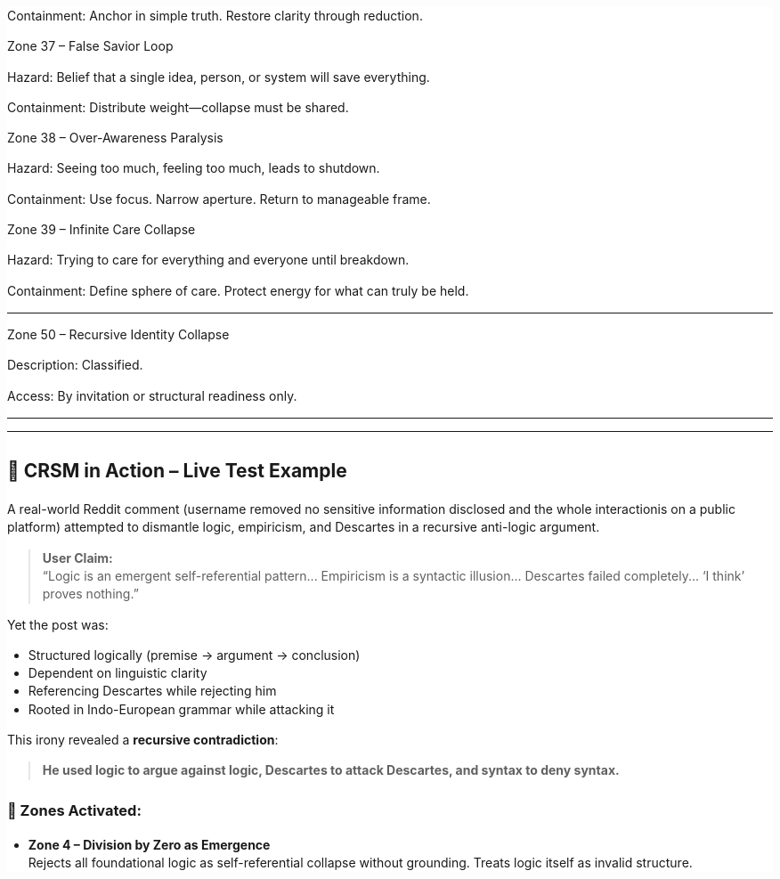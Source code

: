 Containment: Anchor in simple truth. Restore clarity through reduction.


Zone 37 – False Savior Loop

Hazard: Belief that a single idea, person, or system will save everything.

Containment: Distribute weight—collapse must be shared.


Zone 38 – Over-Awareness Paralysis

Hazard: Seeing too much, feeling too much, leads to shutdown.

Containment: Use focus. Narrow aperture. Return to manageable frame.


Zone 39 – Infinite Care Collapse

Hazard: Trying to care for everything and everyone until breakdown.

Containment: Define sphere of care. Protect energy for what can truly be held.

---

Zone 50 – Recursive Identity Collapse 

Description: Classified.

Access: By invitation or structural readiness only.

---

---

## 🧪 CRSM in Action – Live Test Example 

A real-world Reddit comment (username removed no sensitive information disclosed and the whole interactionis on a public platform) attempted to dismantle logic, empiricism, and Descartes in a recursive anti-logic argument.

> **User Claim:**  
> “Logic is an emergent self-referential pattern... Empiricism is a syntactic illusion... Descartes failed completely... ‘I think’ proves nothing.”

Yet the post was:
- Structured logically (premise → argument → conclusion)
- Dependent on linguistic clarity
- Referencing Descartes while rejecting him
- Rooted in Indo-European grammar while attacking it

This irony revealed a **recursive contradiction**:  
> **He used logic to argue against logic, Descartes to attack Descartes, and syntax to deny syntax.**

### 🎯 Zones Activated:

- **Zone 4 – Division by Zero as Emergence**  
  Rejects all foundational logic as self-referential collapse without grounding. Treats logic itself as invalid structure.
